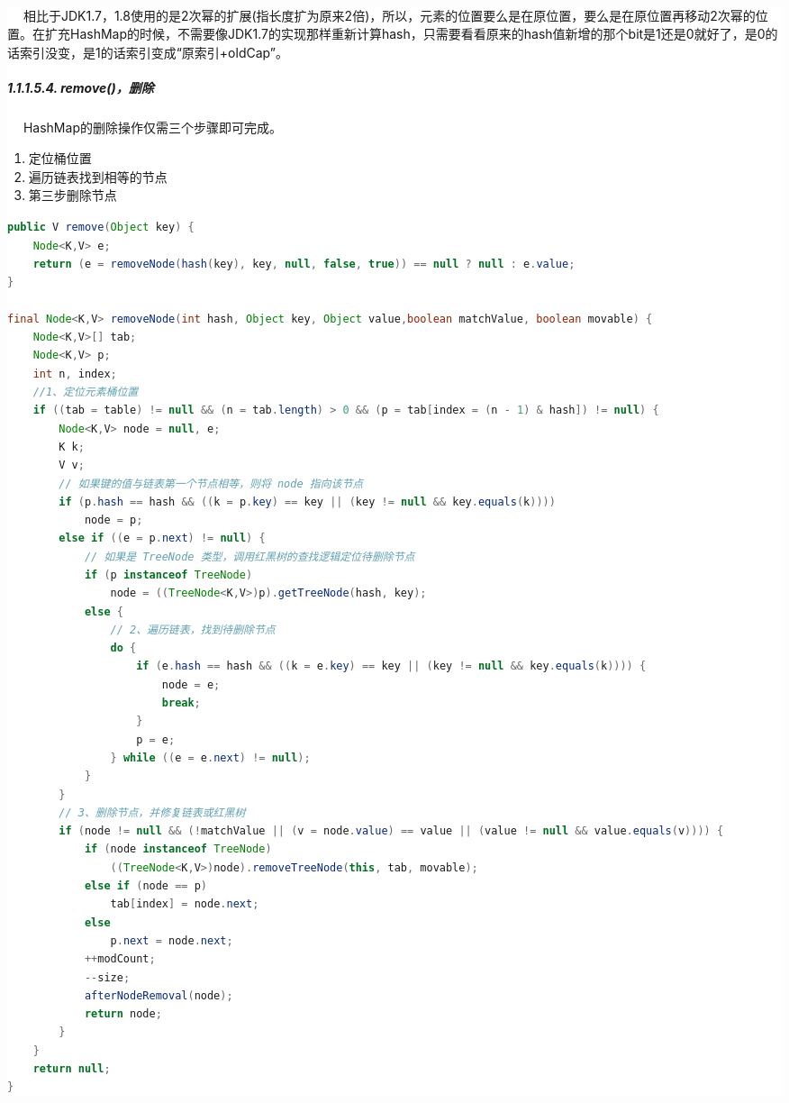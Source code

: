 &emsp; 相比于JDK1.7，1.8使用的是2次幂的扩展(指长度扩为原来2倍)，所以，元素的位置要么是在原位置，要么是在原位置再移动2次幂的位置。在扩充HashMap的时候，不需要像JDK1.7的实现那样重新计算hash，只需要看看原来的hash值新增的那个bit是1还是0就好了，是0的话索引没变，是1的话索引变成“原索引+oldCap”。  


##### 1.1.1.5.4. remove()，删除  
&emsp; HashMap的删除操作仅需三个步骤即可完成。  
1. 定位桶位置  
2. 遍历链表找到相等的节点  
3. 第三步删除节点  

```java
public V remove(Object key) {
    Node<K,V> e;
    return (e = removeNode(hash(key), key, null, false, true)) == null ? null : e.value;
}

final Node<K,V> removeNode(int hash, Object key, Object value,boolean matchValue, boolean movable) {
    Node<K,V>[] tab;
    Node<K,V> p;
    int n, index;
    //1、定位元素桶位置  
    if ((tab = table) != null && (n = tab.length) > 0 && (p = tab[index = (n - 1) & hash]) != null) {
        Node<K,V> node = null, e;
        K k;
        V v;
        // 如果键的值与链表第一个节点相等，则将 node 指向该节点  
        if (p.hash == hash && ((k = p.key) == key || (key != null && key.equals(k))))
            node = p;
        else if ((e = p.next) != null) {
            // 如果是 TreeNode 类型，调用红黑树的查找逻辑定位待删除节点  
            if (p instanceof TreeNode)
                node = ((TreeNode<K,V>)p).getTreeNode(hash, key);
            else {
                // 2、遍历链表，找到待删除节点  
                do {
                    if (e.hash == hash && ((k = e.key) == key || (key != null && key.equals(k)))) {
                        node = e;
                        break;
                    }
                    p = e;
                } while ((e = e.next) != null);
            }
        }
        // 3、删除节点，并修复链表或红黑树  
        if (node != null && (!matchValue || (v = node.value) == value || (value != null && value.equals(v)))) {
            if (node instanceof TreeNode)
                ((TreeNode<K,V>)node).removeTreeNode(this, tab, movable);
            else if (node == p)
                tab[index] = node.next;
            else
                p.next = node.next;
            ++modCount;
            --size;
            afterNodeRemoval(node);
            return node;
        }
    }
    return null;
}
```  
